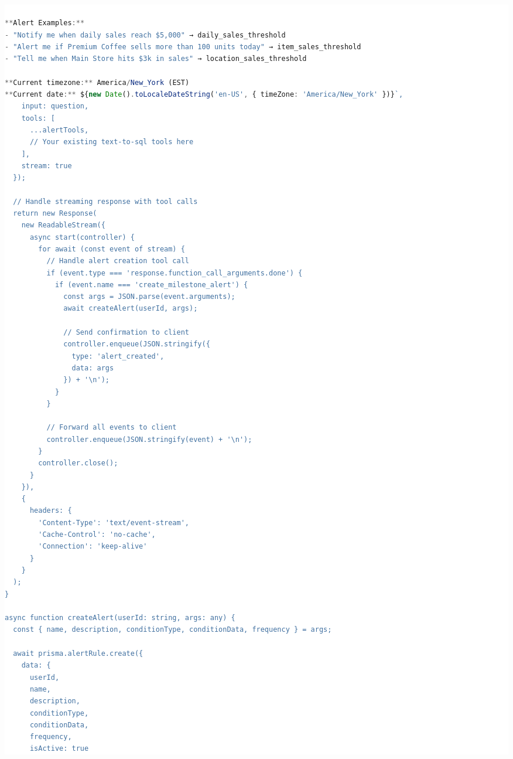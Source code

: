 ```typescript

**Alert Examples:**
- "Notify me when daily sales reach $5,000" → daily_sales_threshold
- "Alert me if Premium Coffee sells more than 100 units today" → item_sales_threshold
- "Tell me when Main Store hits $3k in sales" → location_sales_threshold

**Current timezone:** America/New_York (EST)
**Current date:** ${new Date().toLocaleDateString('en-US', { timeZone: 'America/New_York' })}`,
    input: question,
    tools: [
      ...alertTools,
      // Your existing text-to-sql tools here
    ],
    stream: true
  });

  // Handle streaming response with tool calls
  return new Response(
    new ReadableStream({
      async start(controller) {
        for await (const event of stream) {
          // Handle alert creation tool call
          if (event.type === 'response.function_call_arguments.done') {
            if (event.name === 'create_milestone_alert') {
              const args = JSON.parse(event.arguments);
              await createAlert(userId, args);

              // Send confirmation to client
              controller.enqueue(JSON.stringify({
                type: 'alert_created',
                data: args
              }) + '\n');
            }
          }

          // Forward all events to client
          controller.enqueue(JSON.stringify(event) + '\n');
        }
        controller.close();
      }
    }),
    {
      headers: {
        'Content-Type': 'text/event-stream',
        'Cache-Control': 'no-cache',
        'Connection': 'keep-alive'
      }
    }
  );
}

async function createAlert(userId: string, args: any) {
  const { name, description, conditionType, conditionData, frequency } = args;

  await prisma.alertRule.create({
    data: {
      userId,
      name,
      description,
      conditionType,
      conditionData,
      frequency,
      isActive: true
```